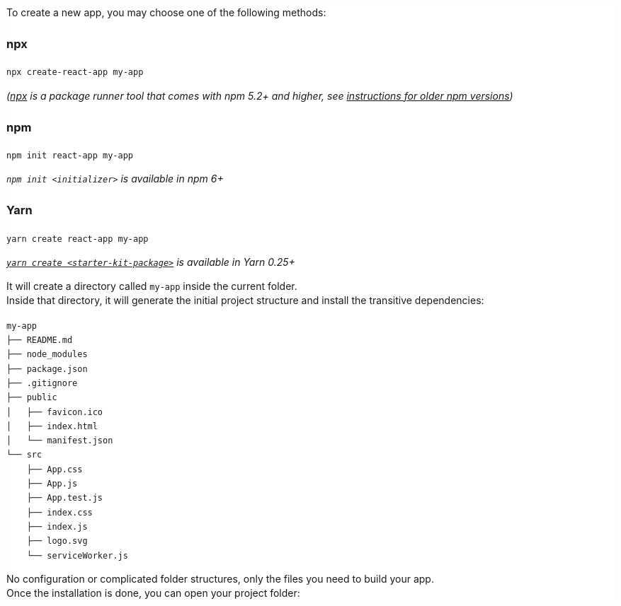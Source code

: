 To create a new app, you may choose one of the following methods:

### npx

```sh
npx create-react-app my-app
```

_([npx](https://medium.com/@maybekatz/introducing-npx-an-npm-package-runner-55f7d4bd282b) is a package runner tool that comes with npm 5.2+ and higher, see [instructions for older npm versions](https://gist.github.com/gaearon/4064d3c23a77c74a3614c498a8bb1c5f))_

### npm

```sh
npm init react-app my-app
```

_`npm init <initializer>` is available in npm 6+_

### Yarn

```sh
yarn create react-app my-app
```

_[`yarn create <starter-kit-package>`](https://yarnpkg.com/lang/en/docs/cli/create/) is available in Yarn 0.25+_

It will create a directory called `my-app` inside the current folder.<br>
Inside that directory, it will generate the initial project structure and install the transitive dependencies:

```
my-app
├── README.md
├── node_modules
├── package.json
├── .gitignore
├── public
│   ├── favicon.ico
│   ├── index.html
│   └── manifest.json
└── src
    ├── App.css
    ├── App.js
    ├── App.test.js
    ├── index.css
    ├── index.js
    ├── logo.svg
    └── serviceWorker.js
```

No configuration or complicated folder structures, only the files you need to build your app.<br>
Once the installation is done, you can open your project folder:
